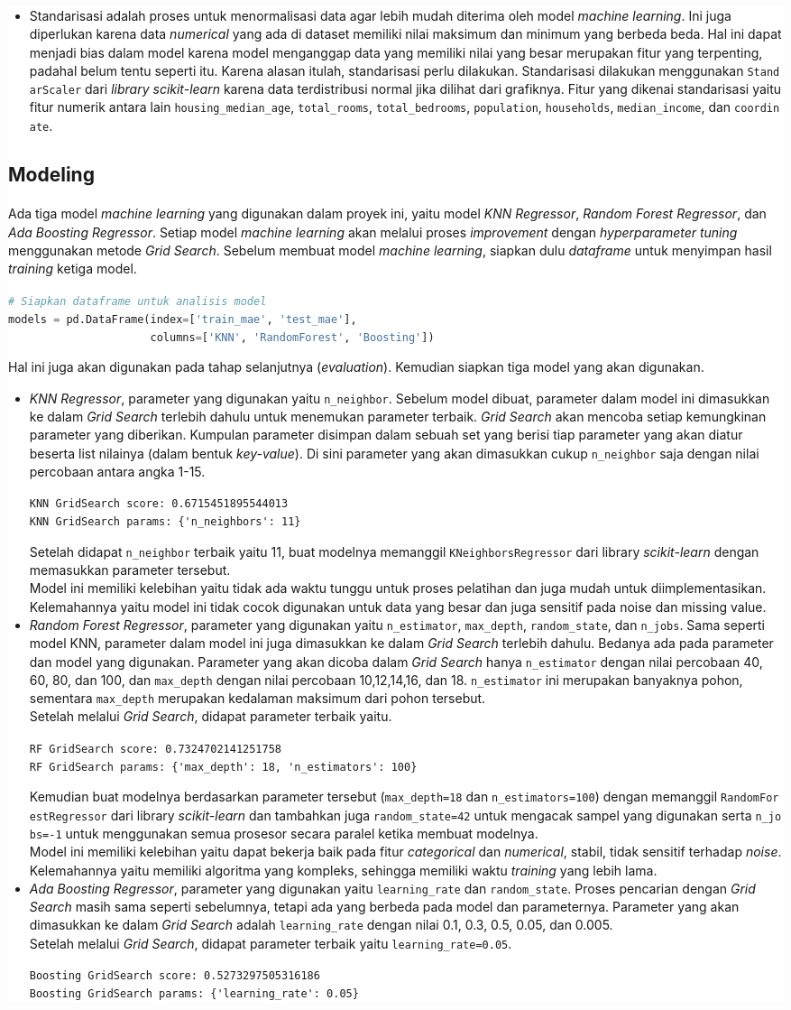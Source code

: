 - Standarisasi adalah proses untuk menormalisasi data agar lebih mudah diterima oleh model _machine learning_. Ini juga diperlukan karena data _numerical_ yang ada di dataset memiliki nilai maksimum dan minimum yang berbeda beda. Hal ini dapat menjadi bias dalam model karena model menganggap data yang memiliki nilai yang besar merupakan fitur yang terpenting, padahal belum tentu seperti itu. Karena alasan itulah, standarisasi perlu dilakukan. Standarisasi dilakukan menggunakan `StandarScaler` dari _library scikit-learn_ karena data terdistribusi normal jika dilihat dari grafiknya. Fitur yang dikenai standarisasi yaitu fitur numerik antara lain `housing_median_age`, `total_rooms`, `total_bedrooms`, `population`, `households`, `median_income`, dan `coordinate`.

## Modeling

Ada tiga model _machine learning_ yang digunakan dalam proyek ini, yaitu model _KNN Regressor_, _Random Forest Regressor_, dan _Ada Boosting Regressor_. Setiap model _machine learning_ akan melalui proses _improvement_ dengan _hyperparameter tuning_ menggunakan metode _Grid Search_. Sebelum membuat model _machine learning_, siapkan dulu _dataframe_ untuk menyimpan hasil _training_ ketiga model.  
```py
# Siapkan dataframe untuk analisis model
models = pd.DataFrame(index=['train_mae', 'test_mae'], 
                      columns=['KNN', 'RandomForest', 'Boosting'])
```
Hal ini juga akan digunakan pada tahap selanjutnya (_evaluation_). Kemudian siapkan tiga model yang akan digunakan.
- _KNN Regressor_, parameter yang digunakan yaitu `n_neighbor`. Sebelum model dibuat, parameter dalam model ini dimasukkan ke dalam _Grid Search_ terlebih dahulu untuk menemukan parameter terbaik. _Grid Search_ akan mencoba setiap kemungkinan parameter yang diberikan. Kumpulan parameter disimpan dalam sebuah set yang berisi tiap parameter yang akan diatur beserta list nilainya (dalam bentuk _key-value_). Di sini parameter yang akan dimasukkan cukup `n_neighbor` saja dengan nilai percobaan antara angka 1-15.  
  ```
  KNN GridSearch score: 0.6715451895544013
  KNN GridSearch params: {'n_neighbors': 11}
  ```  
  Setelah didapat `n_neighbor` terbaik yaitu 11, buat modelnya memanggil `KNeighborsRegressor` dari library _scikit-learn_ dengan memasukkan parameter tersebut.  
  Model ini memiliki kelebihan yaitu tidak ada waktu tunggu untuk proses pelatihan dan juga mudah untuk diimplementasikan. Kelemahannya yaitu model ini tidak cocok digunakan untuk data yang besar dan juga sensitif pada noise dan missing value.
- _Random Forest Regressor_, parameter yang digunakan yaitu `n_estimator`, `max_depth`, `random_state`, dan `n_jobs`. Sama seperti model KNN, parameter dalam model ini juga dimasukkan ke dalam _Grid Search_ terlebih dahulu. Bedanya ada pada parameter dan model yang digunakan. Parameter yang akan dicoba dalam _Grid Search_ hanya `n_estimator` dengan nilai percobaan 40, 60, 80, dan 100, dan  `max_depth` dengan nilai percobaan 10,12,14,16, dan 18. `n_estimator` ini merupakan banyaknya pohon, sementara `max_depth` merupakan kedalaman maksimum dari pohon tersebut.  
  Setelah melalui _Grid Search_, didapat parameter terbaik yaitu.  
  ```
  RF GridSearch score: 0.7324702141251758
  RF GridSearch params: {'max_depth': 18, 'n_estimators': 100}
  ```
  Kemudian buat modelnya berdasarkan parameter tersebut (`max_depth=18` dan `n_estimators=100`) dengan memanggil `RandomForestRegressor` dari library _scikit-learn_ dan tambahkan juga `random_state=42` untuk mengacak sampel yang digunakan serta `n_jobs=-1` untuk menggunakan semua prosesor secara paralel ketika membuat modelnya.  
  Model ini memiliki kelebihan yaitu dapat bekerja baik pada fitur _categorical_ dan _numerical_, stabil, tidak sensitif terhadap _noise_. Kelemahannya yaitu memiliki algoritma yang kompleks, sehingga memiliki waktu _training_ yang lebih lama.
- _Ada Boosting Regressor_, parameter yang digunakan yaitu `learning_rate` dan `random_state`. Proses pencarian dengan _Grid Search_ masih sama seperti sebelumnya, tetapi ada yang berbeda pada model dan parameternya. Parameter yang akan dimasukkan ke dalam _Grid Search_ adalah `learning_rate` dengan nilai 0.1, 0.3, 0.5, 0.05, dan 0.005.  
  Setelah melalui _Grid Search_, didapat parameter terbaik yaitu `learning_rate=0.05`.
  ```
  Boosting GridSearch score: 0.5273297505316186
  Boosting GridSearch params: {'learning_rate': 0.05}
  ```